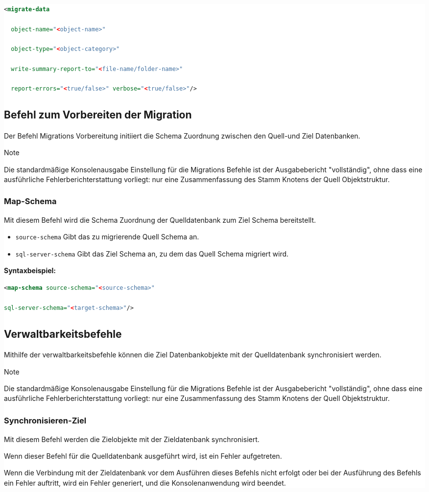 ```xml  
<migrate-data  
  
  object-name="<object-name>"  
  
  object-type="<object-category>"  
  
  write-summary-report-to="<file-name/folder-name>"  
  
  report-errors="<true/false>" verbose="<true/false>"/>  
```  
  
## <a name="migration-preparation-command"></a>Befehl zum Vorbereiten der Migration  
Der Befehl Migrations Vorbereitung initiiert die Schema Zuordnung zwischen den Quell-und Ziel Datenbanken.  
  
> [!NOTE]  
> Die standardmäßige Konsolenausgabe Einstellung für die Migrations Befehle ist der Ausgabebericht "vollständig", ohne dass eine ausführliche Fehlerberichterstattung vorliegt: nur eine Zusammenfassung des Stamm Knotens der Quell Objektstruktur.  
  
### <a name="map-schema"></a>Map-Schema  
Mit diesem Befehl wird die Schema Zuordnung der Quelldatenbank zum Ziel Schema bereitstellt.  
  
-   `source-schema` Gibt das zu migrierende Quell Schema an.  
  
-   `sql-server-schema` Gibt das Ziel Schema an, zu dem das Quell Schema migriert wird.  
  
**Syntaxbeispiel:**  
  
```xml  
<map-schema source-schema="<source-schema>"  
  
sql-server-schema="<target-schema>"/>  
```  
  
## <a name="manageability-commands"></a>Verwaltbarkeitsbefehle  
Mithilfe der verwaltbarkeitsbefehle können die Ziel Datenbankobjekte mit der Quelldatenbank synchronisiert werden.  
  
> [!NOTE]  
> Die standardmäßige Konsolenausgabe Einstellung für die Migrations Befehle ist der Ausgabebericht "vollständig", ohne dass eine ausführliche Fehlerberichterstattung vorliegt: nur eine Zusammenfassung des Stamm Knotens der Quell Objektstruktur.  
  
### <a name="synchronize-target"></a>Synchronisieren-Ziel  
Mit diesem Befehl werden die Zielobjekte mit der Zieldatenbank synchronisiert.  
 
Wenn dieser Befehl für die Quelldatenbank ausgeführt wird, ist ein Fehler aufgetreten.  
  
Wenn die Verbindung mit der Zieldatenbank vor dem Ausführen dieses Befehls nicht erfolgt oder bei der Ausführung des Befehls ein Fehler auftritt, wird ein Fehler generiert, und die Konsolenanwendung wird beendet.  
  